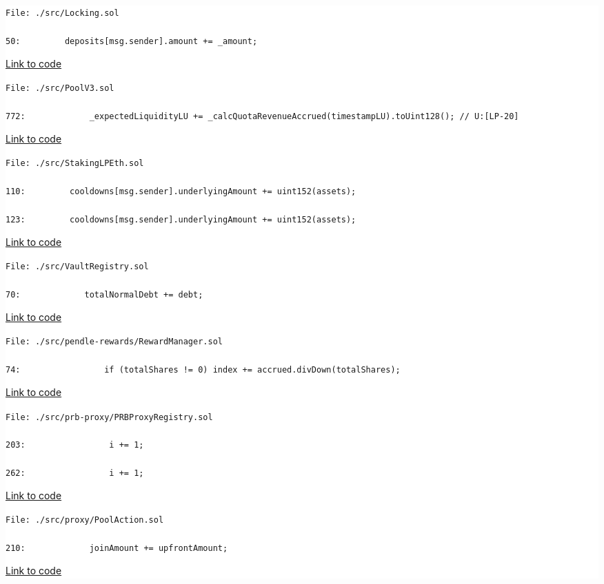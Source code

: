 
```solidity
File: ./src/Locking.sol

50:         deposits[msg.sender].amount += _amount;

```
[Link to code](https://github.com/code-423n4/2024-10-loopfi/tree/main/./src/Locking.sol)

```solidity
File: ./src/PoolV3.sol

772:             _expectedLiquidityLU += _calcQuotaRevenueAccrued(timestampLU).toUint128(); // U:[LP-20]

```
[Link to code](https://github.com/code-423n4/2024-10-loopfi/tree/main/./src/PoolV3.sol)

```solidity
File: ./src/StakingLPEth.sol

110:         cooldowns[msg.sender].underlyingAmount += uint152(assets);

123:         cooldowns[msg.sender].underlyingAmount += uint152(assets);

```
[Link to code](https://github.com/code-423n4/2024-10-loopfi/tree/main/./src/StakingLPEth.sol)

```solidity
File: ./src/VaultRegistry.sol

70:             totalNormalDebt += debt;

```
[Link to code](https://github.com/code-423n4/2024-10-loopfi/tree/main/./src/VaultRegistry.sol)

```solidity
File: ./src/pendle-rewards/RewardManager.sol

74:                 if (totalShares != 0) index += accrued.divDown(totalShares);

```
[Link to code](https://github.com/code-423n4/2024-10-loopfi/tree/main/./src/pendle-rewards/RewardManager.sol)

```solidity
File: ./src/prb-proxy/PRBProxyRegistry.sol

203:                 i += 1;

262:                 i += 1;

```
[Link to code](https://github.com/code-423n4/2024-10-loopfi/tree/main/./src/prb-proxy/PRBProxyRegistry.sol)

```solidity
File: ./src/proxy/PoolAction.sol

210:             joinAmount += upfrontAmount;

```
[Link to code](https://github.com/code-423n4/2024-10-loopfi/tree/main/./src/proxy/PoolAction.sol)

